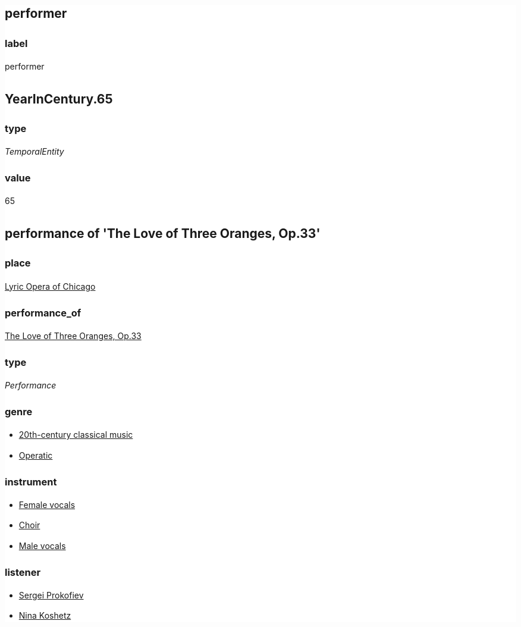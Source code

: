 ## performer

### label


performer

## YearInCentury.65

### type


*TemporalEntity*

### value


65

## performance of 'The Love of Three Oranges, Op.33'

### place


[Lyric Opera of Chicago](#Lyric-Opera-of-Chicago)

### performance_of


[The Love of Three Oranges, Op.33](#The-Love-of-Three-Oranges-Op.33)

### type


*Performance*

### genre

 - [20th-century classical music](#20th-century-classical-music)

 - [Operatic](#Operatic)

### instrument

 - [Female vocals](#Female-vocals)

 - [Choir](#Choir)

 - [Male vocals](#Male-vocals)

### listener

 - [Sergei Prokofiev](#Sergei-Prokofiev)

 - [Nina Koshetz](#Nina-Koshetz)
